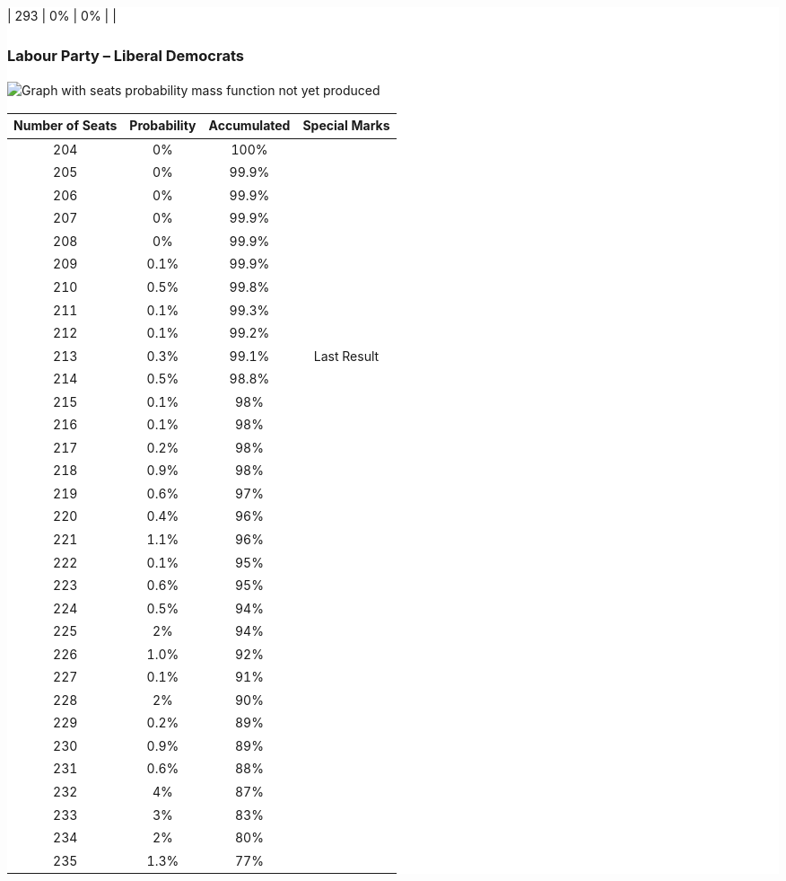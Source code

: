 | 293 | 0% | 0% |  |

### Labour Party – Liberal Democrats

![Graph with seats probability mass function not yet produced](2021-08-01-SavantaComRes-coalitions-seats-pmf-lab–libdem.png "Seats Probability Mass Function")

| Number of Seats | Probability | Accumulated | Special Marks |
|:---------------:|:-----------:|:-----------:|:-------------:|
| 204 | 0% | 100% |  |
| 205 | 0% | 99.9% |  |
| 206 | 0% | 99.9% |  |
| 207 | 0% | 99.9% |  |
| 208 | 0% | 99.9% |  |
| 209 | 0.1% | 99.9% |  |
| 210 | 0.5% | 99.8% |  |
| 211 | 0.1% | 99.3% |  |
| 212 | 0.1% | 99.2% |  |
| 213 | 0.3% | 99.1% | Last Result |
| 214 | 0.5% | 98.8% |  |
| 215 | 0.1% | 98% |  |
| 216 | 0.1% | 98% |  |
| 217 | 0.2% | 98% |  |
| 218 | 0.9% | 98% |  |
| 219 | 0.6% | 97% |  |
| 220 | 0.4% | 96% |  |
| 221 | 1.1% | 96% |  |
| 222 | 0.1% | 95% |  |
| 223 | 0.6% | 95% |  |
| 224 | 0.5% | 94% |  |
| 225 | 2% | 94% |  |
| 226 | 1.0% | 92% |  |
| 227 | 0.1% | 91% |  |
| 228 | 2% | 90% |  |
| 229 | 0.2% | 89% |  |
| 230 | 0.9% | 89% |  |
| 231 | 0.6% | 88% |  |
| 232 | 4% | 87% |  |
| 233 | 3% | 83% |  |
| 234 | 2% | 80% |  |
| 235 | 1.3% | 77% |  |